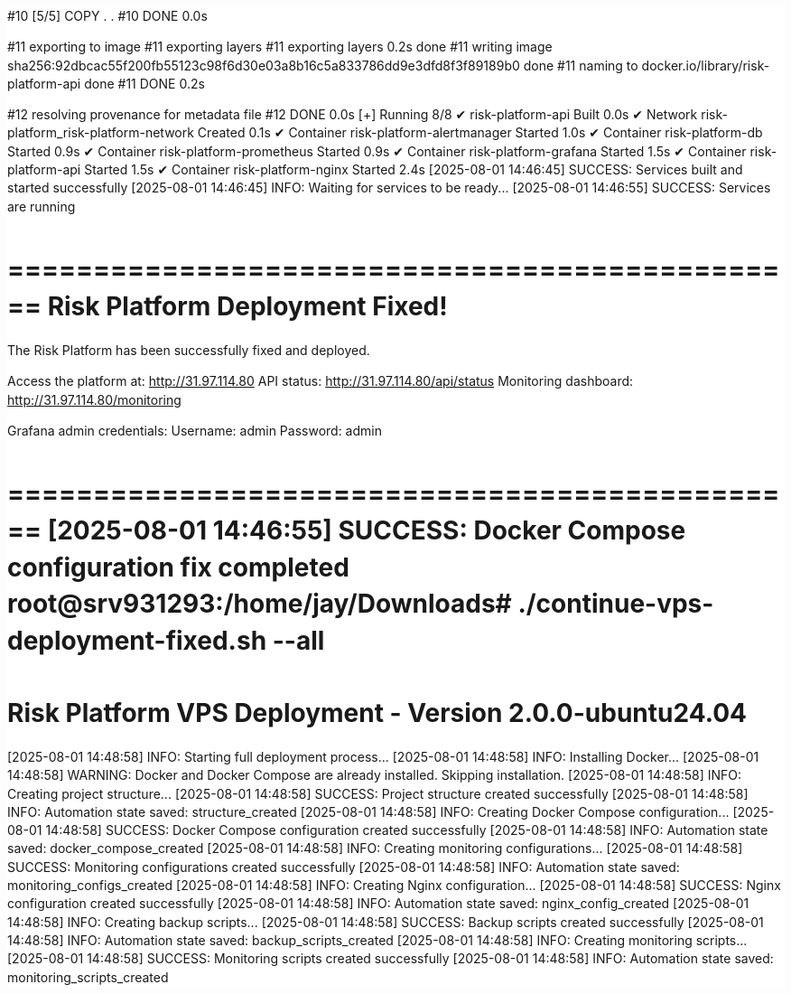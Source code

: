 #10 [5/5] COPY . .
#10 DONE 0.0s

#11 exporting to image
#11 exporting layers
#11 exporting layers 0.2s done
#11 writing image sha256:92dbcac55f200fb55123c98f6d30e03a8b16c5a833786dd9e3dfd8f3f89189b0 done
#11 naming to docker.io/library/risk-platform-api done
#11 DONE 0.2s

#12 resolving provenance for metadata file
#12 DONE 0.0s
[+] Running 8/8
✔ risk-platform-api Built 0.0s
✔ Network risk-platform_risk-platform-network Created 0.1s
✔ Container risk-platform-alertmanager Started 1.0s
✔ Container risk-platform-db Started 0.9s
✔ Container risk-platform-prometheus Started 0.9s
✔ Container risk-platform-grafana Started 1.5s
✔ Container risk-platform-api Started 1.5s
✔ Container risk-platform-nginx Started 2.4s
[2025-08-01 14:46:45] SUCCESS: Services built and started successfully
[2025-08-01 14:46:45] INFO: Waiting for services to be ready...
[2025-08-01 14:46:55] SUCCESS: Services are running

===============================================
Risk Platform Deployment Fixed!  
===============================================

The Risk Platform has been successfully fixed and deployed.

Access the platform at: http://31.97.114.80
API status: http://31.97.114.80/api/status
Monitoring dashboard: http://31.97.114.80/monitoring

Grafana admin credentials:
Username: admin
Password: admin

===============================================
[2025-08-01 14:46:55] SUCCESS: Docker Compose configuration fix completed
root@srv931293:/home/jay/Downloads# ./continue-vps-deployment-fixed.sh --all
===============================================
Risk Platform VPS Deployment - Version 2.0.0-ubuntu24.04  
===============================================
[2025-08-01 14:48:58] INFO: Starting full deployment process...
[2025-08-01 14:48:58] INFO: Installing Docker...
[2025-08-01 14:48:58] WARNING: Docker and Docker Compose are already installed. Skipping installation.
[2025-08-01 14:48:58] INFO: Creating project structure...
[2025-08-01 14:48:58] SUCCESS: Project structure created successfully
[2025-08-01 14:48:58] INFO: Automation state saved: structure_created
[2025-08-01 14:48:58] INFO: Creating Docker Compose configuration...
[2025-08-01 14:48:58] SUCCESS: Docker Compose configuration created successfully
[2025-08-01 14:48:58] INFO: Automation state saved: docker_compose_created
[2025-08-01 14:48:58] INFO: Creating monitoring configurations...
[2025-08-01 14:48:58] SUCCESS: Monitoring configurations created successfully
[2025-08-01 14:48:58] INFO: Automation state saved: monitoring_configs_created
[2025-08-01 14:48:58] INFO: Creating Nginx configuration...
[2025-08-01 14:48:58] SUCCESS: Nginx configuration created successfully
[2025-08-01 14:48:58] INFO: Automation state saved: nginx_config_created
[2025-08-01 14:48:58] INFO: Creating backup scripts...
[2025-08-01 14:48:58] SUCCESS: Backup scripts created successfully
[2025-08-01 14:48:58] INFO: Automation state saved: backup_scripts_created
[2025-08-01 14:48:58] INFO: Creating monitoring scripts...
[2025-08-01 14:48:58] SUCCESS: Monitoring scripts created successfully
[2025-08-01 14:48:58] INFO: Automation state saved: monitoring_scripts_created